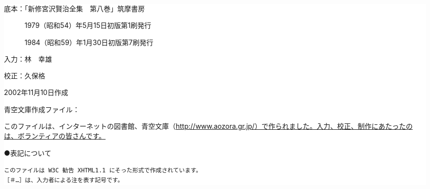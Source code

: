 






底本：「新修宮沢賢治全集　第八巻」筑摩書房


　　　1979（昭和54）年5月15日初版第1刷発行

　　　1984（昭和59）年1月30日初版第7刷発行

入力：林　幸雄

校正：久保格

2002年11月10日作成

青空文庫作成ファイル：

このファイルは、インターネットの図書館、青空文庫（http://www.aozora.gr.jp/）で作られました。入力、校正、制作にあたったのは、ボランティアの皆さんです。











●表記について


	このファイルは W3C 勧告 XHTML1.1 にそった形式で作成されています。
	［＃…］は、入力者による注を表す記号です。